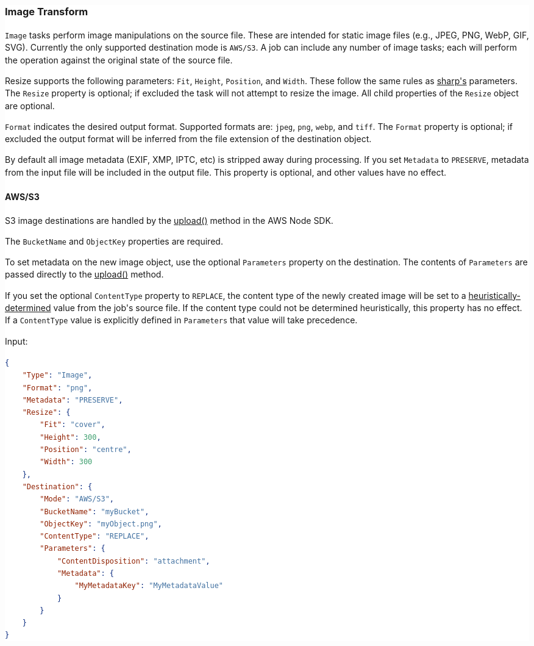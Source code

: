 ### Image Transform

`Image` tasks perform image manipulations on the source file. These are intended for static image files (e.g., JPEG, PNG, WebP, GIF, SVG). Currently the only supported destination mode is `AWS/S3`. A job can include any number of image tasks; each will perform the operation against the original state of the source file.

Resize supports the following parameters: `Fit`, `Height`, `Position`, and `Width`. These follow the same rules as [sharp's](http://sharp.pixelplumbing.com/en/stable/api-resize/#parameters) parameters. The `Resize` property is optional; if excluded the task will not attempt to resize the image. All child properties of the `Resize` object are optional.

`Format` indicates the desired output format. Supported formats are: `jpeg`, `png`, `webp`, and `tiff`. The `Format` property is optional; if excluded the output format will be inferred from the file extension of the destination object.

By default all image metadata (EXIF, XMP, IPTC, etc) is stripped away during processing. If you set `Metadata` to `PRESERVE`, metadata from the input file will be included in the output file. This property is optional, and other values have no effect.

#### AWS/S3

S3 image destinations are handled by the [upload()](https://docs.aws.amazon.com/AWSJavaScriptSDK/latest/AWS/S3.html#upload-property) method in the AWS Node SDK.

The `BucketName` and `ObjectKey` properties are required.

To set metadata on the new image object, use the optional `Parameters` property on the destination. The contents of `Parameters` are passed directly to the [upload()](https://docs.aws.amazon.com/AWSJavaScriptSDK/latest/AWS/S3.html#upload-property) method.

If you set the optional `ContentType` property to `REPLACE`, the content type of the newly created image will be set to a [heuristically-determined](https://www.npmjs.com/package/file-type) value from the job's source file. If the content type could not be determined heuristically, this property has no effect. If a `ContentType` value is explicitly defined in `Parameters` that value will take precedence.

Input:

```json
{
    "Type": "Image",
    "Format": "png",
    "Metadata": "PRESERVE",
    "Resize": {
        "Fit": "cover",
        "Height": 300,
        "Position": "centre",
        "Width": 300
    },
    "Destination": {
        "Mode": "AWS/S3",
        "BucketName": "myBucket",
        "ObjectKey": "myObject.png",
        "ContentType": "REPLACE",
        "Parameters": {
            "ContentDisposition": "attachment",
            "Metadata": {
                "MyMetadataKey": "MyMetadataValue"
            }
        }
    }
}
```
